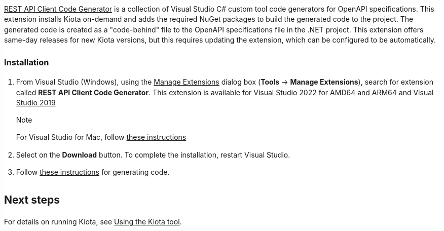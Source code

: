 [REST API Client Code Generator](https://github.com/christianhelle/apiclientcodegen) is a collection of Visual Studio C# custom tool code generators for OpenAPI specifications. This extension installs Kiota on-demand and adds the required NuGet packages to build the generated code to the project. The generated code is created as a "code-behind" file to the OpenAPI specifications file in the .NET project. This extension offers same-day releases for new Kiota versions, but this requires updating the extension, which can be configured to be automatically.

### Installation

1. From Visual Studio (Windows), using the [Manage Extensions](/visualstudio/ide/finding-and-using-visual-studio-extensions) dialog box (**Tools** -> **Manage Extensions**), search for extension  called **REST API Client Code Generator**. This extension is available for [Visual Studio 2022 for AMD64 and ARM64](https://marketplace.visualstudio.com/items?itemName=ChristianResmaHelle.ApiClientCodeGenerator2022) and [Visual Studio 2019](https://marketplace.visualstudio.com/items?itemName=ChristianResmaHelle.ApiClientCodeGenerator)

    > [!NOTE]
    > For Visual Studio for Mac, follow [these instructions](https://github.com/christianhelle/apiclientcodegen/blob/master/docs/VisualStudioForMac.md#installation)

1. Select on the **Download** button. To complete the installation, restart Visual Studio.

1. Follow [these instructions](https://github.com/christianhelle/apiclientcodegen/blob/master/docs/KiotaUsage.md) for generating code.

## Next steps

For details on running Kiota, see [Using the Kiota tool](using.md).
